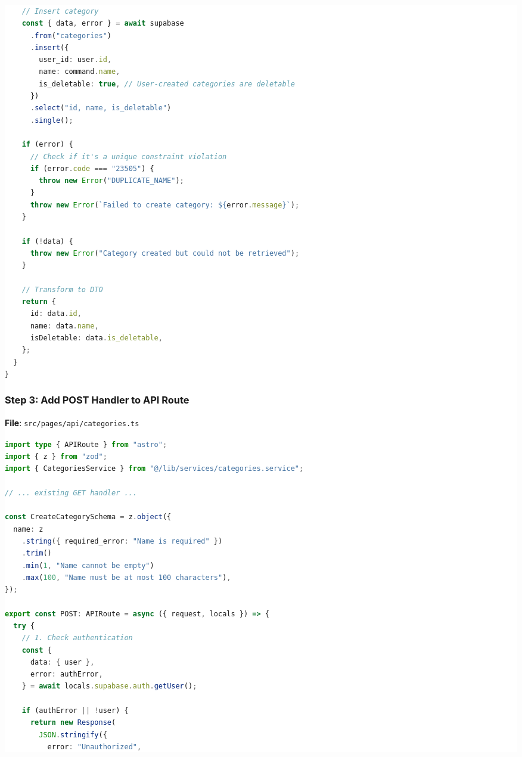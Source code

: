 ```typescript
    // Insert category
    const { data, error } = await supabase
      .from("categories")
      .insert({
        user_id: user.id,
        name: command.name,
        is_deletable: true, // User-created categories are deletable
      })
      .select("id, name, is_deletable")
      .single();

    if (error) {
      // Check if it's a unique constraint violation
      if (error.code === "23505") {
        throw new Error("DUPLICATE_NAME");
      }
      throw new Error(`Failed to create category: ${error.message}`);
    }

    if (!data) {
      throw new Error("Category created but could not be retrieved");
    }

    // Transform to DTO
    return {
      id: data.id,
      name: data.name,
      isDeletable: data.is_deletable,
    };
  }
}
```

### Step 3: Add POST Handler to API Route
**File**: `src/pages/api/categories.ts`

```typescript
import type { APIRoute } from "astro";
import { z } from "zod";
import { CategoriesService } from "@/lib/services/categories.service";

// ... existing GET handler ...

const CreateCategorySchema = z.object({
  name: z
    .string({ required_error: "Name is required" })
    .trim()
    .min(1, "Name cannot be empty")
    .max(100, "Name must be at most 100 characters"),
});

export const POST: APIRoute = async ({ request, locals }) => {
  try {
    // 1. Check authentication
    const {
      data: { user },
      error: authError,
    } = await locals.supabase.auth.getUser();

    if (authError || !user) {
      return new Response(
        JSON.stringify({
          error: "Unauthorized",
```
